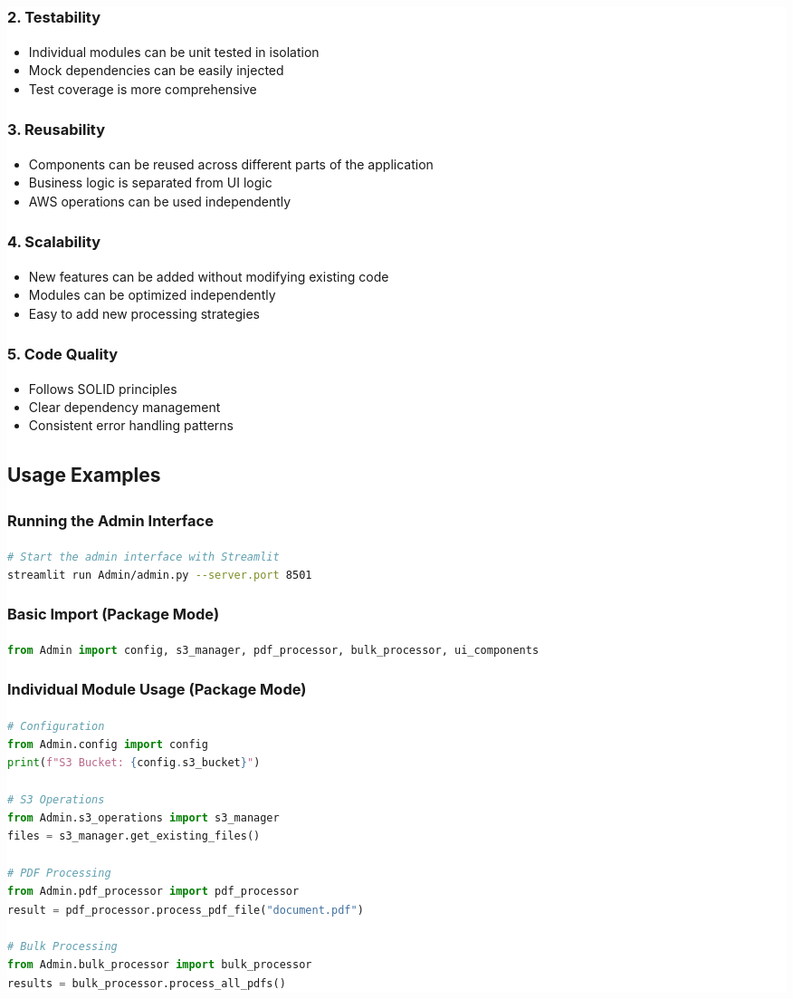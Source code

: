 ### 2. **Testability**
- Individual modules can be unit tested in isolation
- Mock dependencies can be easily injected
- Test coverage is more comprehensive

### 3. **Reusability**
- Components can be reused across different parts of the application
- Business logic is separated from UI logic
- AWS operations can be used independently

### 4. **Scalability**
- New features can be added without modifying existing code
- Modules can be optimized independently
- Easy to add new processing strategies

### 5. **Code Quality**
- Follows SOLID principles
- Clear dependency management
- Consistent error handling patterns

## Usage Examples

### Running the Admin Interface
```bash
# Start the admin interface with Streamlit
streamlit run Admin/admin.py --server.port 8501
```

### Basic Import (Package Mode)
```python
from Admin import config, s3_manager, pdf_processor, bulk_processor, ui_components
```

### Individual Module Usage (Package Mode)
```python
# Configuration
from Admin.config import config
print(f"S3 Bucket: {config.s3_bucket}")

# S3 Operations
from Admin.s3_operations import s3_manager
files = s3_manager.get_existing_files()

# PDF Processing
from Admin.pdf_processor import pdf_processor
result = pdf_processor.process_pdf_file("document.pdf")

# Bulk Processing
from Admin.bulk_processor import bulk_processor
results = bulk_processor.process_all_pdfs()
```
